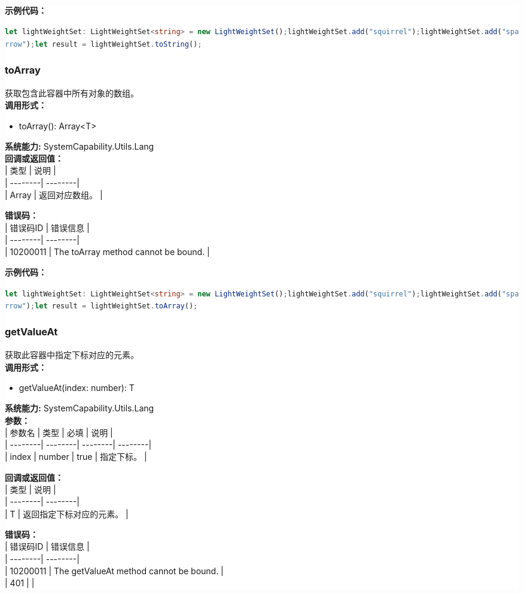  **示例代码：**   
```ts    
let lightWeightSet: LightWeightSet<string> = new LightWeightSet();lightWeightSet.add("squirrel");lightWeightSet.add("sparrow");let result = lightWeightSet.toString();    
```    
  
    
### toArray    
获取包含此容器中所有对象的数组。  
 **调用形式：**     
- toArray(): Array\<T>  
  
 **系统能力:**  SystemCapability.Utils.Lang    
 **回调或返回值：**     
| 类型 | 说明 |  
| --------| --------|  
| Array<T> | 返回对应数组。 |  
    
    
 **错误码：**     
| 错误码ID | 错误信息 |  
| --------| --------|  
| 10200011 | The toArray method cannot be bound. |  
    
 **示例代码：**   
```ts    
let lightWeightSet: LightWeightSet<string> = new LightWeightSet();lightWeightSet.add("squirrel");lightWeightSet.add("sparrow");let result = lightWeightSet.toArray();    
```    
  
    
### getValueAt    
获取此容器中指定下标对应的元素。  
 **调用形式：**     
- getValueAt(index: number): T  
  
 **系统能力:**  SystemCapability.Utils.Lang    
 **参数：**     
| 参数名 | 类型 | 必填 | 说明 |  
| --------| --------| --------| --------|  
| index | number | true |  指定下标。 |  
    
 **回调或返回值：**     
| 类型 | 说明 |  
| --------| --------|  
| T | 返回指定下标对应的元素。 |  
    
    
 **错误码：**     
| 错误码ID | 错误信息 |  
| --------| --------|  
| 10200011 | The getValueAt method cannot be bound. |  
| 401 |  |  
    